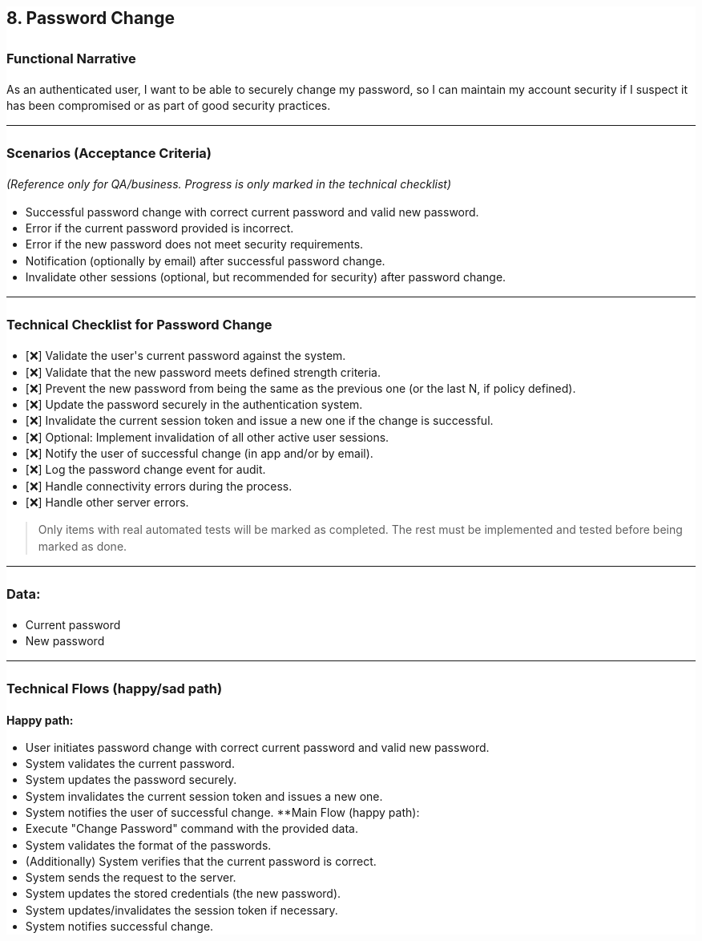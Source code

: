 
## 8. Password Change

### Functional Narrative
As an authenticated user,
I want to be able to securely change my password,
so I can maintain my account security if I suspect it has been compromised or as part of good security practices.

---

### Scenarios (Acceptance Criteria)
_(Reference only for QA/business. Progress is only marked in the technical checklist)_
- Successful password change with correct current password and valid new password.
- Error if the current password provided is incorrect.
- Error if the new password does not meet security requirements.
- Notification (optionally by email) after successful password change.
- Invalidate other sessions (optional, but recommended for security) after password change.

---

### Technical Checklist for Password Change

- [❌] Validate the user's current password against the system.
- [❌] Validate that the new password meets defined strength criteria.
- [❌] Prevent the new password from being the same as the previous one (or the last N, if policy defined).
- [❌] Update the password securely in the authentication system.
- [❌] Invalidate the current session token and issue a new one if the change is successful.
- [❌] Optional: Implement invalidation of all other active user sessions.
- [❌] Notify the user of successful change (in app and/or by email).
- [❌] Log the password change event for audit.
- [❌] Handle connectivity errors during the process.
- [❌] Handle other server errors.

> Only items with real automated tests will be marked as completed. The rest must be implemented and tested before being marked as done.

---

### Data:
- Current password
- New password

---

### Technical Flows (happy/sad path)

**Happy path:**
- User initiates password change with correct current password and valid new password.
- System validates the current password.
- System updates the password securely.
- System invalidates the current session token and issues a new one.
- System notifies the user of successful change.
**Main Flow (happy path):
- Execute "Change Password" command with the provided data.
- System validates the format of the passwords.
- (Additionally) System verifies that the current password is correct.
- System sends the request to the server.
- System updates the stored credentials (the new password).
- System updates/invalidates the session token if necessary.
- System notifies successful change.
